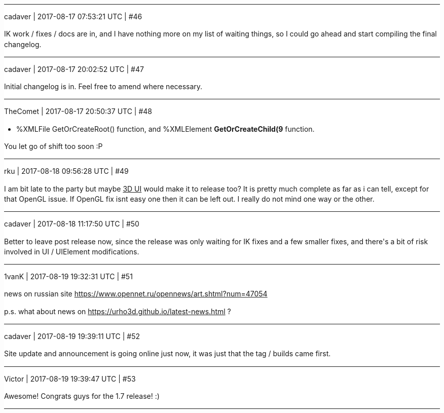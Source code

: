 -------------------------

cadaver | 2017-08-17 07:53:21 UTC | #46

IK work / fixes / docs are in, and I have nothing more on my list of waiting things, so I could go ahead and start compiling the final changelog.

-------------------------

cadaver | 2017-08-17 20:02:52 UTC | #47

Initial changelog is in. Feel free to amend where necessary.

-------------------------

TheComet | 2017-08-17 20:50:37 UTC | #48

- %XMLFile GetOrCreateRoot() function, and %XMLElement **GetOrCreateChild(9** function.

You let go of shift too soon :P

-------------------------

rku | 2017-08-18 09:56:28 UTC | #49

I am bit late to the party but maybe [3D UI](https://github.com/urho3d/Urho3D/pull/2074) would make it to release too? It is pretty much complete as far as i can tell, except for that OpenGL issue. If OpenGL fix isnt easy one then it can be left out. I really do not mind one way or the other.

-------------------------

cadaver | 2017-08-18 11:17:50 UTC | #50

Better to leave post release now, since the release was only waiting for IK fixes and a few smaller fixes, and there's a bit of risk involved in UI / UIElement modifications.

-------------------------

1vanK | 2017-08-19 19:32:31 UTC | #51

news on russian site https://www.opennet.ru/opennews/art.shtml?num=47054

p.s. what about news on https://urho3d.github.io/latest-news.html ?

-------------------------

cadaver | 2017-08-19 19:39:11 UTC | #52

Site update and announcement is going online just now, it was just that the tag / builds came first.

-------------------------

Victor | 2017-08-19 19:39:47 UTC | #53

Awesome! Congrats guys for the 1.7 release! :)

-------------------------

